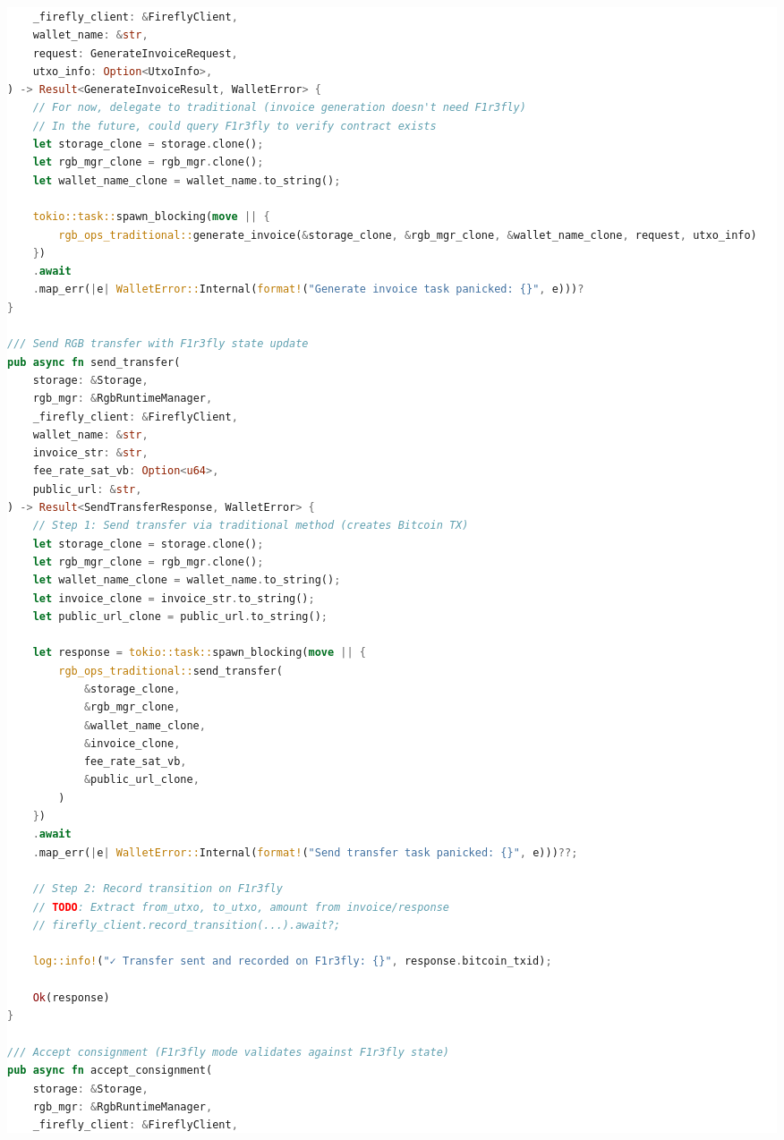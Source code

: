 ```rust
    _firefly_client: &FireflyClient,
    wallet_name: &str,
    request: GenerateInvoiceRequest,
    utxo_info: Option<UtxoInfo>,
) -> Result<GenerateInvoiceResult, WalletError> {
    // For now, delegate to traditional (invoice generation doesn't need F1r3fly)
    // In the future, could query F1r3fly to verify contract exists
    let storage_clone = storage.clone();
    let rgb_mgr_clone = rgb_mgr.clone();
    let wallet_name_clone = wallet_name.to_string();
    
    tokio::task::spawn_blocking(move || {
        rgb_ops_traditional::generate_invoice(&storage_clone, &rgb_mgr_clone, &wallet_name_clone, request, utxo_info)
    })
    .await
    .map_err(|e| WalletError::Internal(format!("Generate invoice task panicked: {}", e)))?
}

/// Send RGB transfer with F1r3fly state update
pub async fn send_transfer(
    storage: &Storage,
    rgb_mgr: &RgbRuntimeManager,
    _firefly_client: &FireflyClient,
    wallet_name: &str,
    invoice_str: &str,
    fee_rate_sat_vb: Option<u64>,
    public_url: &str,
) -> Result<SendTransferResponse, WalletError> {
    // Step 1: Send transfer via traditional method (creates Bitcoin TX)
    let storage_clone = storage.clone();
    let rgb_mgr_clone = rgb_mgr.clone();
    let wallet_name_clone = wallet_name.to_string();
    let invoice_clone = invoice_str.to_string();
    let public_url_clone = public_url.to_string();
    
    let response = tokio::task::spawn_blocking(move || {
        rgb_ops_traditional::send_transfer(
            &storage_clone,
            &rgb_mgr_clone,
            &wallet_name_clone,
            &invoice_clone,
            fee_rate_sat_vb,
            &public_url_clone,
        )
    })
    .await
    .map_err(|e| WalletError::Internal(format!("Send transfer task panicked: {}", e)))??;
    
    // Step 2: Record transition on F1r3fly
    // TODO: Extract from_utxo, to_utxo, amount from invoice/response
    // firefly_client.record_transition(...).await?;
    
    log::info!("✓ Transfer sent and recorded on F1r3fly: {}", response.bitcoin_txid);
    
    Ok(response)
}

/// Accept consignment (F1r3fly mode validates against F1r3fly state)
pub async fn accept_consignment(
    storage: &Storage,
    rgb_mgr: &RgbRuntimeManager,
    _firefly_client: &FireflyClient,
```